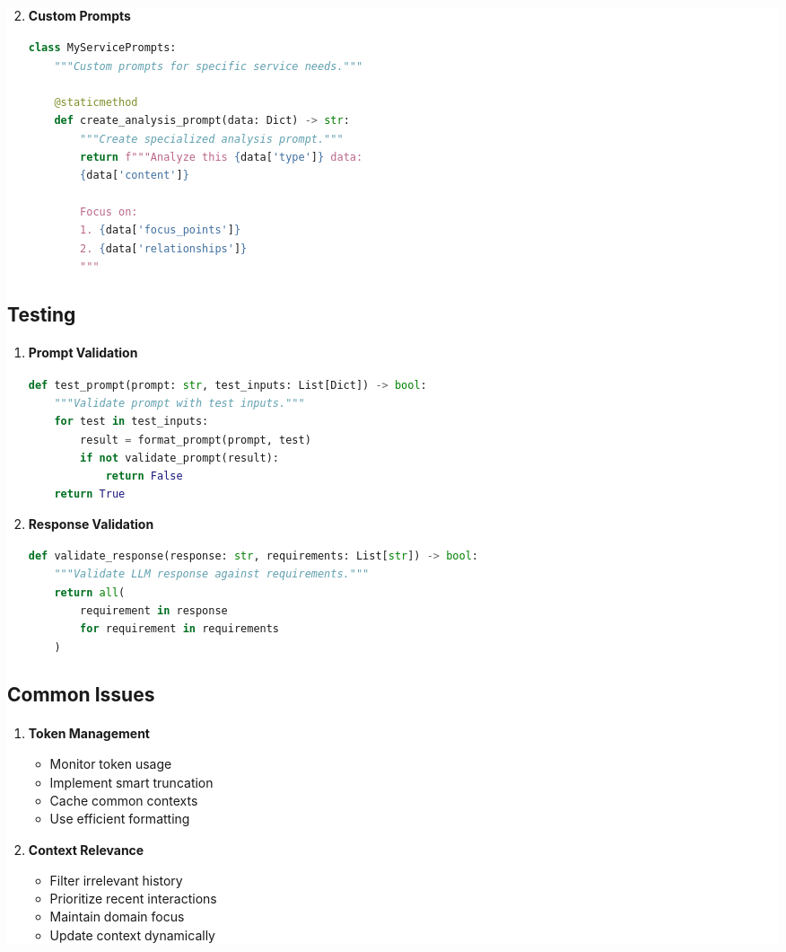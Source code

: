 2. **Custom Prompts**
   ```python
   class MyServicePrompts:
       """Custom prompts for specific service needs."""
       
       @staticmethod
       def create_analysis_prompt(data: Dict) -> str:
           """Create specialized analysis prompt."""
           return f"""Analyze this {data['type']} data:
           {data['content']}
           
           Focus on:
           1. {data['focus_points']}
           2. {data['relationships']}
           """
   ```

## Testing

1. **Prompt Validation**
   ```python
   def test_prompt(prompt: str, test_inputs: List[Dict]) -> bool:
       """Validate prompt with test inputs."""
       for test in test_inputs:
           result = format_prompt(prompt, test)
           if not validate_prompt(result):
               return False
       return True
   ```

2. **Response Validation**
   ```python
   def validate_response(response: str, requirements: List[str]) -> bool:
       """Validate LLM response against requirements."""
       return all(
           requirement in response
           for requirement in requirements
       )
   ```

## Common Issues

1. **Token Management**
   - Monitor token usage
   - Implement smart truncation
   - Cache common contexts
   - Use efficient formatting

2. **Context Relevance**
   - Filter irrelevant history
   - Prioritize recent interactions
   - Maintain domain focus
   - Update context dynamically
